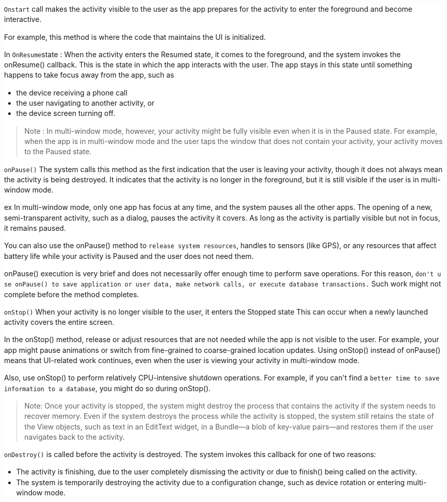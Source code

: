`Onstart` call makes the activity visible to the user as the app prepares for the activity to enter the foreground and become interactive. 

For example, this method is where the code that maintains the UI is initialized. 


In `OnResume`state : When the activity enters the Resumed state, it comes to the foreground, and the system invokes the onResume() callback. This is the state in which the app interacts with the user. The app stays in this state until something happens to take focus away from the app, such as 
- the device receiving a phone call
- the user navigating to another activity, or 
- the device screen turning off. 

>Note : In multi-window mode, however, your activity might be fully visible even when it is in the Paused state. For example, when the app is in multi-window mode and the user taps the window that does not contain your activity, your activity moves to the Paused state.

`onPause()`
The system calls this method as the first indication that the user is leaving your activity, though it does not always mean the activity is being destroyed. It indicates that the activity is no longer in the foreground, but it is still visible if the user is in multi-window mode.

ex 
In multi-window mode, only one app has focus at any time, and the system pauses all the other apps.
The opening of a new, semi-transparent activity, such as a dialog, pauses the activity it covers. As long as the activity is partially visible but not in focus, it remains paused. 

You can also use the onPause() method to `release system resources`, handles to sensors (like GPS), or any resources that affect battery life while your activity is Paused and the user does not need them.

onPause() execution is very brief and does not necessarily offer enough time to perform save operations. For this reason, `don't use onPause() to save application or user data, make network calls, or execute database transactions.` Such work might not complete before the method completes.

`onStop()`
When your activity is no longer visible to the user, it enters the Stopped state
This can occur when a newly launched activity covers the entire screen. 

 In the onStop() method, release or adjust resources that are not needed while the app is not visible to the user. For example, your app might pause animations or switch from fine-grained to coarse-grained location updates. Using onStop() instead of onPause() means that UI-related work continues, even when the user is viewing your activity in multi-window mode.

Also, use onStop() to perform relatively CPU-intensive shutdown operations. For example, if you can't find a `better time to save information to a database`, you might do so during onStop(). 

>Note: Once your activity is stopped, the system might destroy the process that contains the activity if the system needs to recover memory. Even if the system destroys the process while the activity is stopped, the system still retains the state of the View objects, such as text in an EditText widget, in a Bundle—a blob of key-value pairs—and restores them if the user navigates back to the activity.

`onDestroy()` is called before the activity is destroyed. The system invokes this callback for one of two reasons:

- The activity is finishing, due to the user completely dismissing the activity or due to finish() being called on the activity.
- The system is temporarily destroying the activity due to a configuration change, such as device rotation or entering multi-window mode.
 